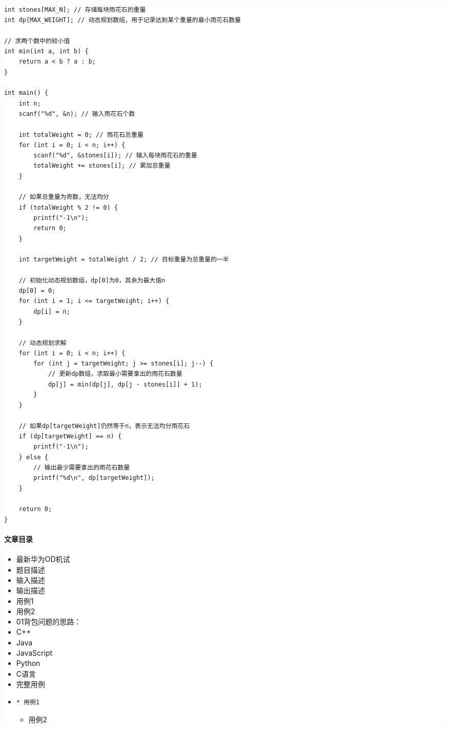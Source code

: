     int stones[MAX_N]; // 存储每块雨花石的重量
    int dp[MAX_WEIGHT]; // 动态规划数组，用于记录达到某个重量的最小雨花石数量
    
    // 求两个数中的较小值
    int min(int a, int b) {
        return a < b ? a : b;
    }
    
    int main() {
        int n;
        scanf("%d", &n); // 输入雨花石个数
    
        int totalWeight = 0; // 雨花石总重量
        for (int i = 0; i < n; i++) {
            scanf("%d", &stones[i]); // 输入每块雨花石的重量
            totalWeight += stones[i]; // 累加总重量
        }
    
        // 如果总重量为奇数，无法均分
        if (totalWeight % 2 != 0) {
            printf("-1\n");
            return 0;
        }
    
        int targetWeight = totalWeight / 2; // 目标重量为总重量的一半
    
        // 初始化动态规划数组，dp[0]为0，其余为最大值n
        dp[0] = 0;
        for (int i = 1; i <= targetWeight; i++) {
            dp[i] = n;
        }
    
        // 动态规划求解
        for (int i = 0; i < n; i++) {
            for (int j = targetWeight; j >= stones[i]; j--) {
                // 更新dp数组，求取最小需要拿出的雨花石数量
                dp[j] = min(dp[j], dp[j - stones[i]] + 1);
            }
        }
    
        // 如果dp[targetWeight]仍然等于n，表示无法均分雨花石
        if (dp[targetWeight] == n) {
            printf("-1\n");
        } else {
            // 输出最少需要拿出的雨花石数量
            printf("%d\n", dp[targetWeight]);
        }
    
        return 0;
    }
    

#### 文章目录

  * 最新华为OD机试
  * 题目描述
  * 输入描述
  * 输出描述
  * 用例1
  * 用例2
  * 01背包问题的思路：
  * C++
  * Java
  * JavaScript
  * Python
  * C语言
  * 完整用例
  *     * 用例1
    * 用例2